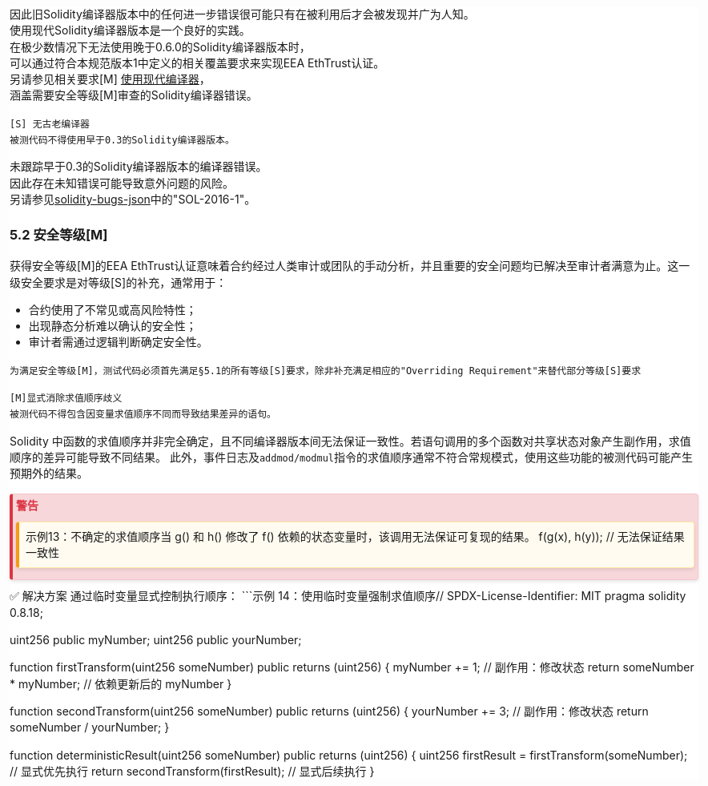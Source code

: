 因此旧Solidity编译器版本中的任何进一步错误很可能只有在被利用后才会被发现并广为人知。  
使用现代Solidity编译器版本是一个良好的实践。  
在极少数情况下无法使用晚于0.6.0的Solidity编译器版本时，  
可以通过符合本规范版本1中定义的相关覆盖要求来实现EEA EthTrust认证。  
另请参见相关要求[M] [使用现代编译器](https://entethalliance.org/specs/ethtrust-sl/v3/#req-2-compiler-060)，  
涵盖需要安全等级[M]审查的Solidity编译器错误。
```
[S] 无古老编译器  
被测代码不得使用早于0.3的Solidity编译器版本。
```
未跟踪早于0.3的Solidity编译器版本的编译器错误。  
因此存在未知错误可能导致意外问题的风险。  
另请参见[solidity-bugs-json](https://entethalliance.org/specs/ethtrust-sl/v3/#bib-solidity-bugs-json)中的"SOL-2016-1"。

### 5.2 安全等级[M]
获得安全等级[M]的EEA EthTrust认证意味着合约经过人类审计或团队的手动分析，并且重要的安全问题均已解决至审计者满意为止。这一级安全要求是对等级[S]的补充，通常用于：
- 合约使用了不常见或高风险特性；
- 出现静态分析难以确认的安全性；
- 审计者需通过逻辑判断确定安全性。
```
为满足安全等级[M]，测试代码必须首先满足§5.1的所有等级[S]要求，除非补充满足相应的"Overriding Requirement"来替代部分等级[S]要求
```
```
[M]显式消除求值顺序歧义
被测代码​​不得​​包含因变量求值顺序不同而导致结果差异的语句。
```
Solidity 中函数的求值顺序并非完全确定，且不同编译器版本间无法保证一致性。若语句调用的多个函数对共享状态对象产生副作用，求值顺序的差异可能导致不同结果。
此外，事件日志及`addmod/modmul`指令的求值顺序通常不符合常规模式，使用这些功能的被测代码可能产生预期外的结果。
<div style="background-color: #f8d7da; border: 1px solid #f5c6cb; border-left: 4px solid #dc3545; border-radius: 4px; padding: 4px; margin: 10px 0; box-shadow: 0 2px 4px rgba(0,0,0,0.1);">
<strong style="color:#dc3545;">警告</strong>
<div style="background-color: #fffbf0; border: 1px solid #ffeaa7; border-left: 4px solid #f39c12; border-radius: 4px; padding: 8px; margin: 10px 0; box-shadow: 0 2px 4px rgba(0,0,0,0.1);">
​​示例13：不确定的求值顺序​​
当 g() 和 h() 修改了 f() 依赖的状态变量时，该调用无法保证可复现的结果。
f(g(x), h(y));  // 无法保证结果一致性
</div>
</div>
✅ 解决方案
通过临时变量显式控制执行顺序：
```​
​示例 14：使用临时变量强制求值顺序​​
// SPDX-License-Identifier: MIT
pragma solidity 0.8.18;

uint256 public myNumber;
uint256 public yourNumber;

function firstTransform(uint256 someNumber) public returns (uint256) {
    myNumber += 1;                // 副作用：修改状态
    return someNumber * myNumber; // 依赖更新后的 myNumber
}

function secondTransform(uint256 someNumber) public returns (uint256) {
    yourNumber += 3;              // 副作用：修改状态
    return someNumber / yourNumber; 
}

function deterministicResult(uint256 someNumber) public returns (uint256) {
    uint256 firstResult = firstTransform(someNumber); // 显式优先执行
    return secondTransform(firstResult);              // 显式后续执行
}
```
